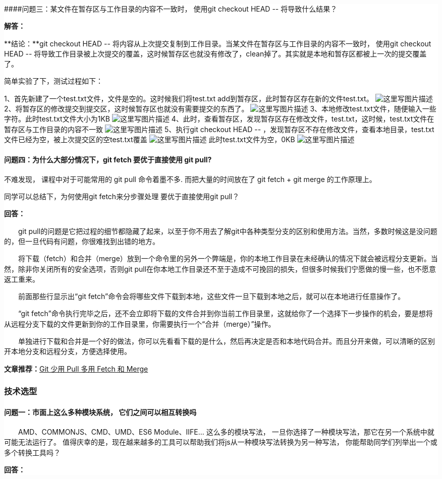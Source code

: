 ####问题三：某文件在暂存区与工作目录的内容不一致时， 使用git checkout HEAD -- <filename> 将导致什么结果？

**解答：**

**结论：**git checkout HEAD -- <filename> 将内容从上次提交复制到工作目录。当某文件在暂存区与工作目录的内容不一致时， 使用git checkout HEAD -- <filename> 将导致工作目录被上次提交的覆盖，这时候暂存区也就没有修改了，clean掉了。其实就是本地和暂存区都被上一次的提交覆盖了。


简单实验了下，测试过程如下：

1、首先新建了一个test.txt文件，文件是空的。这时候我们将test.txt add到暂存区，此时暂存区存在新的文件test.txt。
![这里写图片描述](http://img.blog.csdn.net/20160605121432516)
2、将暂存区的修改提交到提交区，这时候暂存区也就没有需要提交的东西了。
![这里写图片描述](http://img.blog.csdn.net/20160605121442907)
3、本地修改test.txt文件，随便输入一些字符。此时test.txt文件大小为1KB
![这里写图片描述](http://img.blog.csdn.net/20160605121452189)
4、此时，查看暂存区，发现暂存区存在修改文件，test.txt，这时候，test.txt文件在暂存区与工作目录的内容不一致
![这里写图片描述](http://img.blog.csdn.net/20160605121507017)
5、执行git checkout HEAD -- <filename>，发现暂存区不存在修改文件，查看本地目录，test.txt文件已经为空，被上次提交区的空test.txt覆盖
![这里写图片描述](http://img.blog.csdn.net/20160605121516017)
此时test.txt文件为空，0KB
![这里写图片描述](http://img.blog.csdn.net/20160605121528799)

#### 问题四：为什么大部分情况下，git fetch 要优于直接使用 git pull?

不难发现， 课程中对于可能常用的 git pull 命令着墨不多.  而把大量的时间放在了 git fetch + git merge 的工作原理上。  

同学可以总结下，为何使用git fetch来分步骤处理 要优于直接使用git pull？

**回答：**

&emsp;&emsp;git pull的问题是它把过程的细节都隐藏了起来，以至于你不用去了解git中各种类型分支的区别和使用方法。当然，多数时候这是没问题的，但一旦代码有问题，你很难找到出错的地方。

&emsp;&emsp;将下载（fetch）和合并（merge）放到一个命令里的另外一个弊端是，你的本地工作目录在未经确认的情况下就会被远程分支更新。当然，除非你关闭所有的安全选项，否则git pull在你本地工作目录还不至于造成不可挽回的损失，但很多时候我们宁愿做的慢一些，也不愿意返工重来。

&emsp;&emsp;前面那些行显示出“git fetch”命令会将哪些文件下载到本地，这些文件一旦下载到本地之后，就可以在本地进行任意操作了。

&emsp;&emsp;“git fetch”命令执行完毕之后，还不会立即将下载的文件合并到你当前工作目录里，这就给你了一个选择下一步操作的机会，要是想将从远程分支下载的文件更新到你的工作目录里，你需要执行一个“合并（merge）”操作。

&emsp;&emsp;单独进行下载和合并是一个好的做法，你可以先看看下载的是什么，然后再决定是否和本地代码合并。而且分开来做，可以清晰的区别开本地分支和远程分支，方便选择使用。

**文章推荐：**[Git 少用 Pull 多用 Fetch 和 Merge](http://www.oschina.net/translate/git-fetch-and-merge) 

### 技术选型

#### 问题一：市面上这么多种模块系统， 它们之间可以相互转换吗

&emsp;&emsp;AMD、COMMONJS、CMD、UMD、ES6 Module、IIFE... 这么多的模块写法， 一旦你选择了一种模块写法，那它在另一个系统中就可能无法运行了。 值得庆幸的是，现在越来越多的工具可以帮助我们将js从一种模块写法转换为另一种写法， 你能帮助同学们列举出一个或多个转换工具吗？

**回答：**
